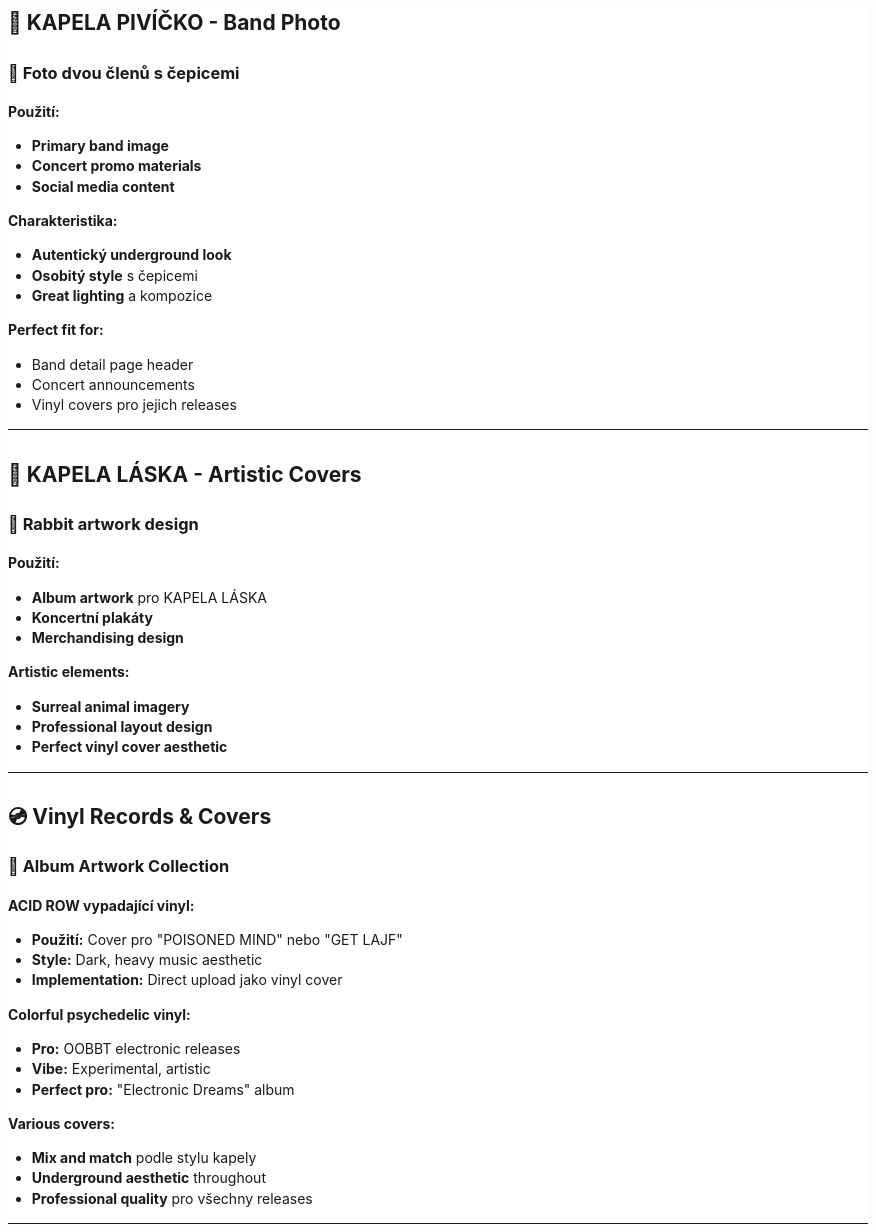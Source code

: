 
## 🍺 **KAPELA PIVÍČKO - Band Photo**

### 👥 **Foto dvou členů s čepicemi**
**Použití:**
- **Primary band image** 
- **Concert promo materials**
- **Social media content**

**Charakteristika:**
- **Autentický underground look**
- **Osobitý style** s čepicemi
- **Great lighting** a kompozice

**Perfect fit for:**
- Band detail page header
- Concert announcements
- Vinyl covers pro jejich releases

---

## 🐰 **KAPELA LÁSKA - Artistic Covers**

### 🎨 **Rabbit artwork design**
**Použití:**
- **Album artwork** pro KAPELA LÁSKA
- **Koncertní plakáty**
- **Merchandising design**

**Artistic elements:**
- **Surreal animal imagery**
- **Professional layout design**
- **Perfect vinyl cover aesthetic**

---

## 💿 **Vinyl Records & Covers**

### 📀 **Album Artwork Collection**

**ACID ROW vypadající vinyl:**
- **Použití:** Cover pro "POISONED MIND" nebo "GET LAJF"
- **Style:** Dark, heavy music aesthetic
- **Implementation:** Direct upload jako vinyl cover

**Colorful psychedelic vinyl:**
- **Pro:** OOBBT electronic releases
- **Vibe:** Experimental, artistic
- **Perfect pro:** "Electronic Dreams" album

**Various covers:**
- **Mix and match** podle stylu kapely
- **Underground aesthetic** throughout
- **Professional quality** pro všechny releases

---